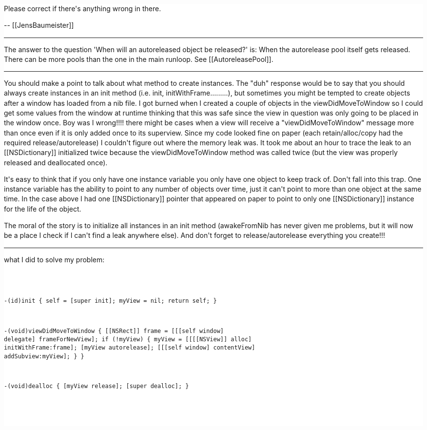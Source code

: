 Please correct if there's anything wrong in there.

-- [[JensBaumeister]]

----
The answer to the question 'When will an autoreleased object be released?' is: When the autorelease pool itself gets released. There can be more pools than the one in the main runloop. See [[AutoreleasePool]].

----

You should make a point to talk about what method to create instances. The "duh" response would be to say that you should always create instances in an init method (i.e. init, initWithFrame.........), but sometimes you might be tempted to create objects after a window has loaded from a nib file. I got burned when I created a couple of objects in the viewDidMoveToWindow so I could get some values from the window at runtime thinking that this was safe since the view in question was only going to be placed in the window once. Boy was I wrong!!!! there might be cases when a view will receive a "viewDidMoveToWindow" message more than once even if it is only added once to its superview. Since my code looked fine on paper (each retain/alloc/copy had the required release/autorelease) I couldn't figure out where the memory leak was. It took me about an hour to trace the leak to an [[NSDictionary]] initialized twice because the viewDidMoveToWindow method was called twice (but the view was properly released and deallocated once). 

It's easy to think that if you only have one instance variable you only have one object to keep track of. Don't fall into this trap. One instance variable has the ability to point to any number of objects over time, just it can't point to more than one object at the same time. In the case above I had one [[NSDictionary]] pointer that appeared on paper to point to only one [[NSDictionary]] instance for the life of the object. 

The moral of the story is to initialize all instances in an init method (awakeFromNib has never given me problems, but it will now be a place I check if I can't find a leak anywhere else). And don't forget to release/autorelease everything you create!!!

----

what I did to solve my problem:

<code>

-(id)init {
    self = [super init];
    myView = nil;
    return self;
} 

-(void)viewDidMoveToWindow {
    [[NSRect]] frame = [[[self window] delegate] frameForNewView];
    if (!myView) {
         myView = [[[[NSView]] alloc] initWithFrame:frame];
         [myView autorelease];
         [[[self window] contentView] addSubview:myView];
    }
}

-(void)dealloc {
    [myView release];
    [super dealloc];
}
